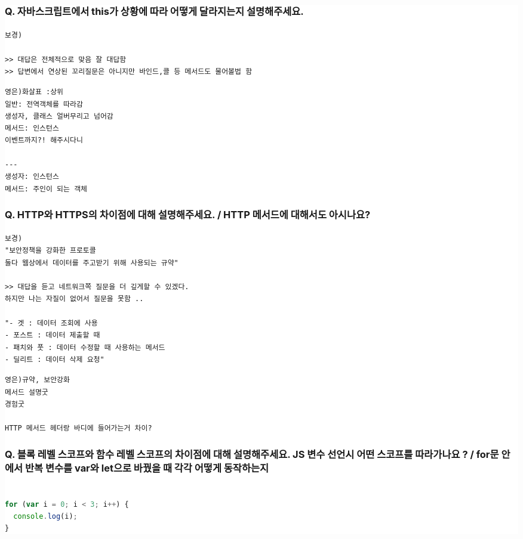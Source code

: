 ### Q. 자바스크립트에서 this가 상황에 따라 어떻게 달라지는지 설명해주세요.

```
보경)

>> 대답은 전체적으로 맞음 잘 대답함
>> 답변에서 연상된 꼬리질문은 아니지만 바인드,콜 등 메서드도 물어볼법 함
```

```
영은)화살표 :상위
일반: 전역객체를 따라감
생성자, 클래스 얼버무리고 넘어감
메서드: 인스턴스
이벤트까지?! 해주시다니

---
생성자: 인스턴스
메서드: 주인이 되는 객체
```

### Q. HTTP와 HTTPS의 차이점에 대해 설명해주세요. / HTTP 메서드에 대해서도 아시나요?

```
보경)
"보안정책을 강화한 프로토콜
둘다 웹상에서 데이터를 주고받기 위해 사용되는 규약"

>> 대답을 듣고 네트워크쪽 질문을 더 깊게할 수 있겠다.
하지만 나는 자질이 없어서 질문을 못함 .. 

"- 겟 : 데이터 조회에 사용
- 포스트 : 데이터 제출할 때
- 패치와 풋 : 데이터 수정할 때 사용하는 메서드
- 딜리트 : 데이터 삭제 요청"

```

```
영은)규약, 보안강화
메서드 설명굿
경험굿

HTTP 메서드 헤더랑 바디에 들어가는거 차이?
```

### Q. 블록 레벨 스코프와 함수 레벨 스코프의 차이점에 대해 설명해주세요. JS 변수 선언시 어떤 스코프를 따라가나요 ? / for문 안에서 반복 변수를 var와 let으로 바꿨을 때 각각 어떻게 동작하는지

```jsx

for (var i = 0; i < 3; i++) {
  console.log(i);
}
```
